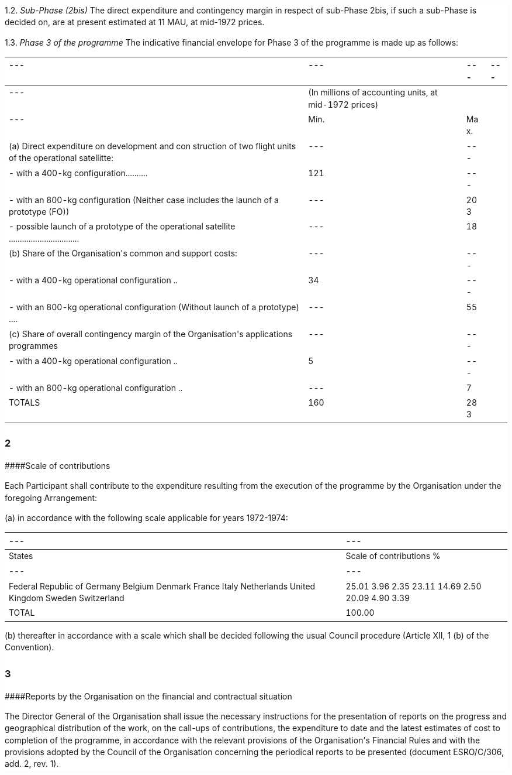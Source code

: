 1.2.  *Sub-Phase (2bis)*  The direct expenditure and contingency margin in respect of sub-Phase 2bis, if such a sub-Phase is decided on, are at present estimated at 11 MAU, at mid-1972 prices.  

1.3.  *Phase 3 of the programme*  The indicative financial envelope for Phase 3 of the programme is made up as follows:  

| --- | --- | --- | --- |
|:---|:---|:---|:---|
| --- | (In millions of accounting units, at mid-1972 prices)  |
| --- | Min.  | Max.  |
| (a) Direct expenditure on development and con  struction of two flight units of the operational satellitte:  | --- | --- |
|   -  with a 400-kg configuration..........      | 121  | --- |
|   -  with an 800-kg configuration (Neither case includes the launch of a prototype (FO))      | --- | 203  |
|   -  possible launch of a prototype of the operational satellite ................................      | --- | 18  |
| (b) Share of the Organisation's common and support costs:  | --- | --- |
|   -  with a 400-kg operational configuration ..      | 34  | --- |
|   -  with an 800-kg operational configuration (Without launch of a prototype) ....      | --- | 55  |
| (c) Share of overall contingency margin of the Organisation's applications programmes  | --- | --- |
|   -  with a 400-kg operational configuration ..      | 5  | --- |
|   -  with an 800-kg operational configuration ..      | --- | 7  |
| TOTALS  | 160  | 283  |

### 2  

####Scale of contributions

Each Participant shall contribute to the expenditure resulting from the execution of the programme by the Organisation under the foregoing Arrangement: 

(a) in accordance with the following scale applicable for years 1972-1974:  

| --- | --- |
|:---|:---|
| States  | Scale of contributions %  |
| --- | --- |
| Federal Republic of Germany  Belgium  Denmark  France  Italy  Netherlands  United Kingdom  Sweden  Switzerland  | 25.01  3.96  2.35  23.11  14.69  2.50  20.09  4.90  3.39  |
| TOTAL  | 100.00  |

(b) thereafter in accordance with a scale which shall be decided following the usual Council procedure (Article XII, 1 (b) of the Convention).    

### 3  

####Reports by the Organisation on the financial and contractual situation

The Director General of the Organisation shall issue the necessary instructions for the presentation of reports on the progress and geographical distribution of the work, on the call-ups of contributions, the expenditure to date and the latest estimates of cost to completion of the programme, in accordance with the relevant provisions of the Organisation's Financial Rules and with the provisions adopted by the Council of the Organisation concerning the periodical reports to be presented (document ESRO/C/306, add. 2, rev. 1).  
